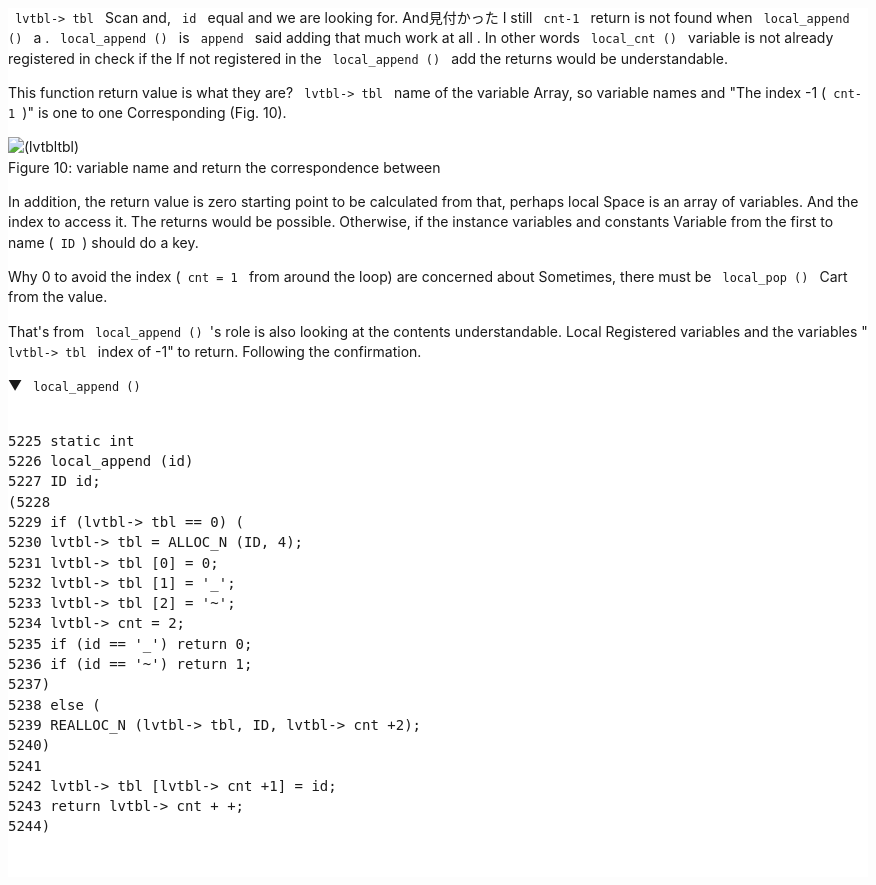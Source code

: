 
<p> 
<code> lvtbl-&gt; tbl </code> Scan and, <code> id </code> equal and we are looking for. And見付かった 
I still <code> cnt-1 </code> return is not found when <code> local_append () </code> a 
. <code> local_append () </code> is <code> append </code> said adding that much work at all 
. In other words <code> local_cnt () </code> variable is not already registered in check if the 
If not registered in the <code> local_append () </code> add the returns would be understandable. 
</p> 

<p> 
This function return value is what they are? <code> lvtbl-&gt; tbl </code> name of the variable 
Array, so variable names and "The index -1 (<code> cnt-1 </code>)" is one to one 
Corresponding (Fig. 10). 
</p> 

<p class="image"> 
<img src="images/ch_syntree_lvtbltbl.jpg" alt="(lvtbltbl)"> <br> 
Figure 10: variable name and return the correspondence between 
</p> 

<p> 
In addition, the return value is zero starting point to be calculated from that, perhaps local 
Space is an array of variables. And the index to access it. 
The returns would be possible. Otherwise, if the instance variables and constants 
Variable from the first to name (<code> ID </code>) should do a key. 
</p> 

<p> 
Why 0 to avoid the index (<code> cnt = 1 </code> from around the loop) are concerned about 
Sometimes, there must be <code> local_pop () </code> Cart from the value. 

</p><p> 
That's from <code> local_append () </code>'s role is also looking at the contents understandable. Local 
Registered variables and the variables "<code> lvtbl-&gt; tbl </code> index of -1" to return. 
Following the confirmation. 
</p> 

<p class="caption"> ▼ <code> local_append () </code> </p> 
<pre class="longlist"> 
5225 static int 
5226 local_append (id) 
5227 ID id; 
(5228 
5229 if (lvtbl-&gt; tbl == 0) ( 
5230 lvtbl-&gt; tbl = ALLOC_N (ID, 4); 
5231 lvtbl-&gt; tbl [0] = 0; 
5232 lvtbl-&gt; tbl [1] = '_'; 
5233 lvtbl-&gt; tbl [2] = '~'; 
5234 lvtbl-&gt; cnt = 2; 
5235 if (id == '_') return 0; 
5236 if (id == '~') return 1; 
5237) 
5238 else ( 
5239 REALLOC_N (lvtbl-&gt; tbl, ID, lvtbl-&gt; cnt +2); 
5240) 
5241 
5242 lvtbl-&gt; tbl [lvtbl-&gt; cnt +1] = id; 
5243 return lvtbl-&gt; cnt + +; 
5244) 
